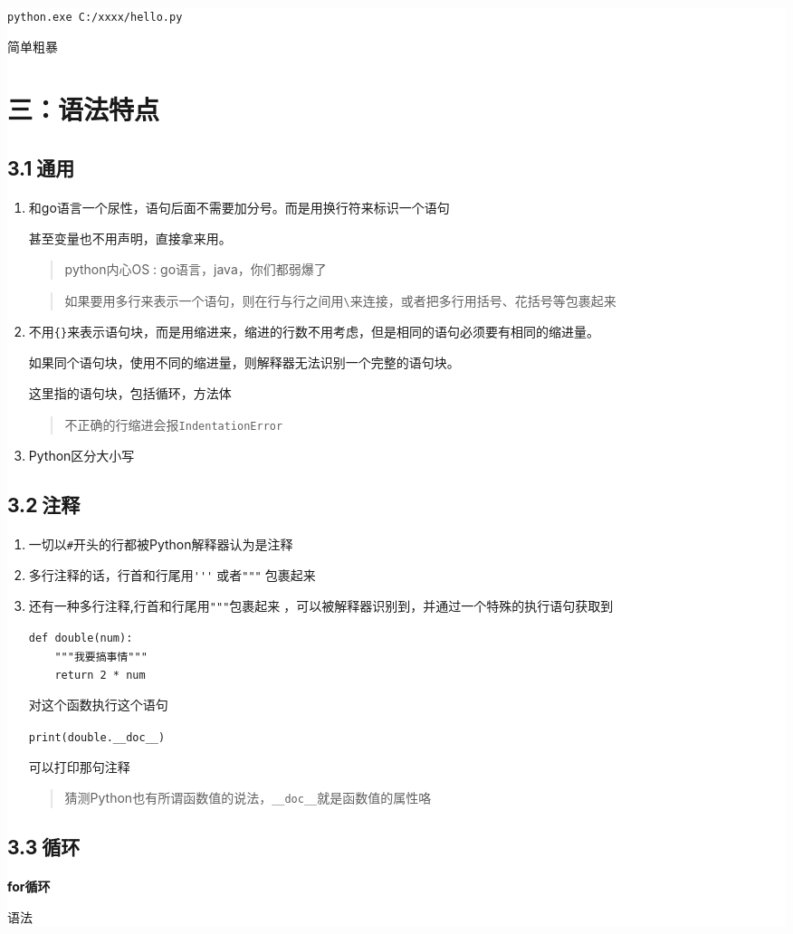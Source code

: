    `python.exe C:/xxxx/hello.py`

   简单粗暴
   
   

# 三：语法特点

## 3.1 通用

1. 和go语言一个尿性，语句后面不需要加分号。而是用换行符来标识一个语句

   甚至变量也不用声明，直接拿来用。

   > python内心OS : go语言，java，你们都弱爆了
   
   > 如果要用多行来表示一个语句，则在行与行之间用`\`来连接，或者把多行用括号、花括号等包裹起来
   
2. 不用`{}`来表示语句块，而是用缩进来，缩进的行数不用考虑，但是相同的语句必须要有相同的缩进量。

   如果同个语句块，使用不同的缩进量，则解释器无法识别一个完整的语句块。

   这里指的语句块，包括循环，方法体

   > 不正确的行缩进会报`IndentationError`

3. Python区分大小写

## 3.2 注释

1. 一切以`#`开头的行都被Python解释器认为是注释

2. 多行注释的话，行首和行尾用`'''` 或者`"""` 包裹起来

3. 还有一种多行注释,行首和行尾用`"""`包裹起来 ，可以被解释器识别到，并通过一个特殊的执行语句获取到

   ```
   def double(num):
       """我要搞事情"""
       return 2 * num
   ```

   对这个函数执行这个语句

   ```
   print(double.__doc__)
   ```

   可以打印那句注释

   > 猜测Python也有所谓函数值的说法，`__doc__`就是函数值的属性咯
   >
   > 

## 3.3 循环

**for循环**

语法

